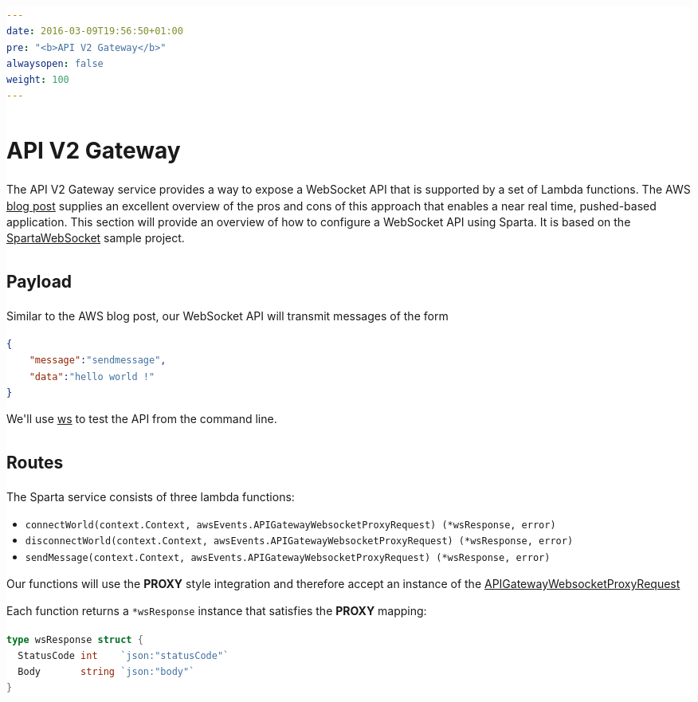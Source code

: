 ```yaml
---
date: 2016-03-09T19:56:50+01:00
pre: "<b>API V2 Gateway</b>"
alwaysopen: false
weight: 100
---
```


# API V2 Gateway

The API V2 Gateway service provides a way to expose a WebSocket API that is 
supported by a set of Lambda functions. The AWS [blog post](https://aws.amazon.com/blogs/compute/announcing-websocket-apis-in-amazon-api-gateway/) supplies an excellent overview of
the pros and cons of this approach that enables a near real time, pushed-based
application. This section will provide an overview of how to configure a WebSocket
API using Sparta. It is based on the [SpartaWebSocket](https://github.com/mweagle/SpartaWebSocket) sample project.

## Payload

Similar to the AWS blog post, our WebSocket API will transmit messages of the form

```json
{
    "message":"sendmessage",
    "data":"hello world !"
}
```

We'll use [ws](https://github.com/hashrocket/ws) to test the API from the command line.

## Routes

The Sparta service consists of three lambda functions:

* `connectWorld(context.Context, awsEvents.APIGatewayWebsocketProxyRequest) (*wsResponse, error)`
* `disconnectWorld(context.Context, awsEvents.APIGatewayWebsocketProxyRequest) (*wsResponse, error)`
* `sendMessage(context.Context, awsEvents.APIGatewayWebsocketProxyRequest) (*wsResponse, error)`

Our functions will use the __PROXY__ style integration and therefore accept an instance of the [APIGatewayWebsocketProxyRequest](https://godoc.org/github.com/aws/aws-lambda-gevents#APIGatewayWebsocketProxyRequest) 

Each function returns a `*wsResponse` instance that satisfies the __PROXY__ mapping:

```go
type wsResponse struct {
  StatusCode int    `json:"statusCode"`
  Body       string `json:"body"`
}
```
